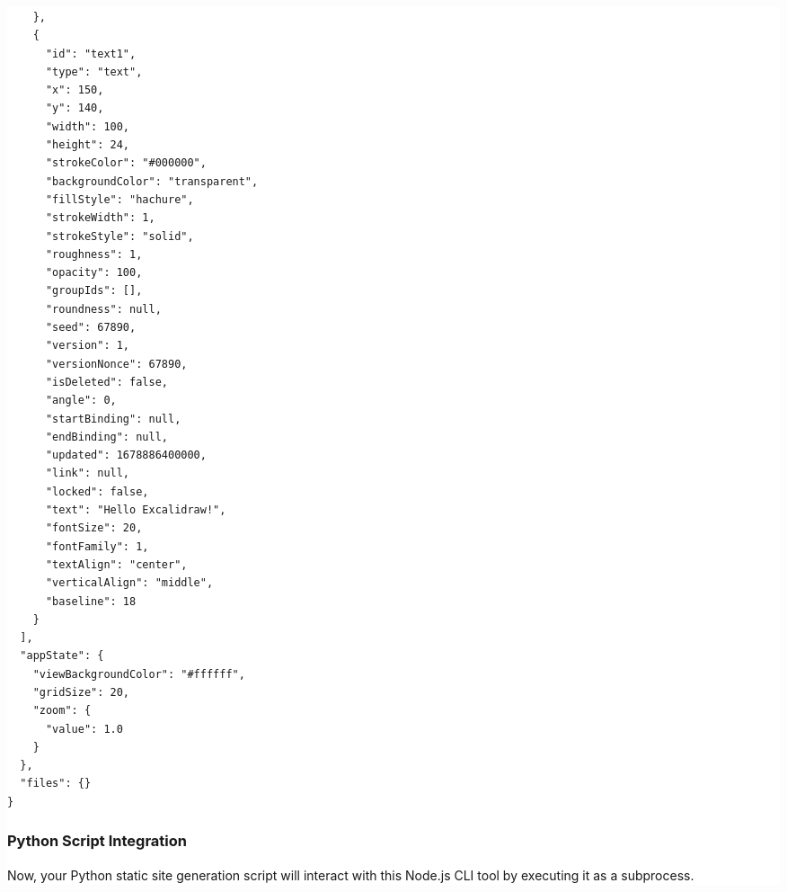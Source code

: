 ```
    },
    {
      "id": "text1",
      "type": "text",
      "x": 150,
      "y": 140,
      "width": 100,
      "height": 24,
      "strokeColor": "#000000",
      "backgroundColor": "transparent",
      "fillStyle": "hachure",
      "strokeWidth": 1,
      "strokeStyle": "solid",
      "roughness": 1,
      "opacity": 100,
      "groupIds": [],
      "roundness": null,
      "seed": 67890,
      "version": 1,
      "versionNonce": 67890,
      "isDeleted": false,
      "angle": 0,
      "startBinding": null,
      "endBinding": null,
      "updated": 1678886400000,
      "link": null,
      "locked": false,
      "text": "Hello Excalidraw!",
      "fontSize": 20,
      "fontFamily": 1,
      "textAlign": "center",
      "verticalAlign": "middle",
      "baseline": 18
    }
  ],
  "appState": {
    "viewBackgroundColor": "#ffffff",
    "gridSize": 20,
    "zoom": {
      "value": 1.0
    }
  },
  "files": {}
}
```

### Python Script Integration

Now, your Python static site generation script will interact with this Node.js CLI tool by executing it as a subprocess.

